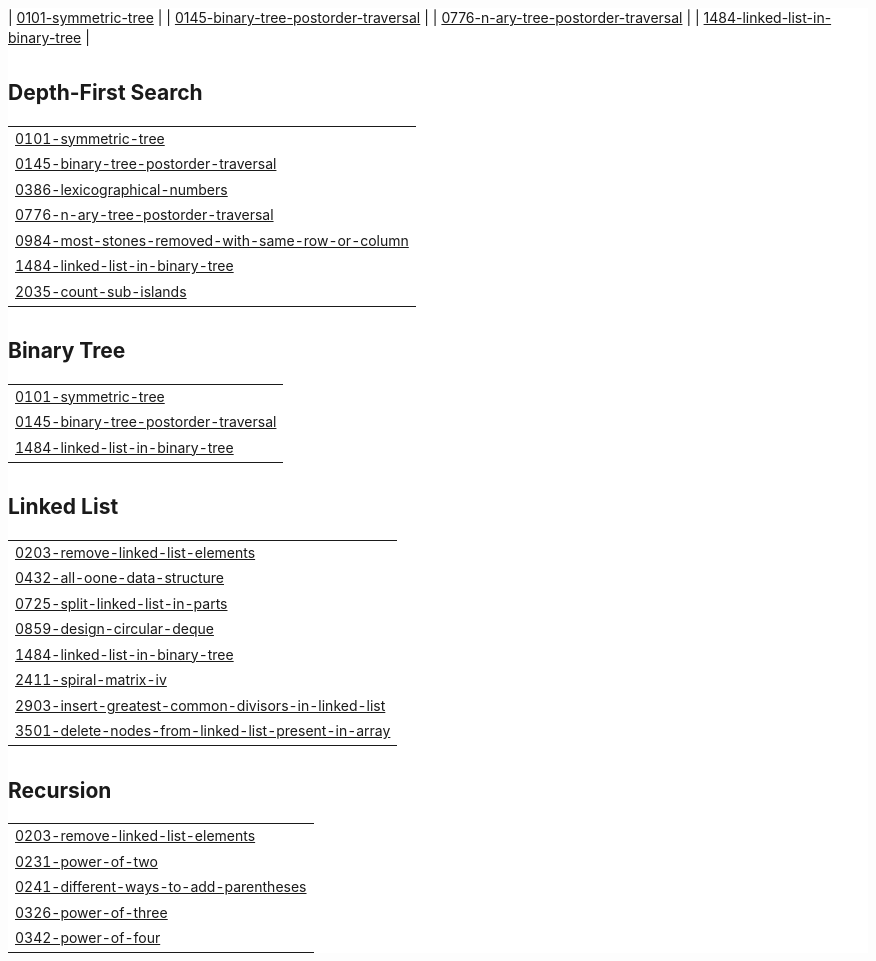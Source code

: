| [0101-symmetric-tree](https://github.com/its-snr/ProblemSolving/tree/master/0101-symmetric-tree) |
| [0145-binary-tree-postorder-traversal](https://github.com/its-snr/ProblemSolving/tree/master/0145-binary-tree-postorder-traversal) |
| [0776-n-ary-tree-postorder-traversal](https://github.com/its-snr/ProblemSolving/tree/master/0776-n-ary-tree-postorder-traversal) |
| [1484-linked-list-in-binary-tree](https://github.com/its-snr/ProblemSolving/tree/master/1484-linked-list-in-binary-tree) |
## Depth-First Search
|  |
| ------- |
| [0101-symmetric-tree](https://github.com/its-snr/ProblemSolving/tree/master/0101-symmetric-tree) |
| [0145-binary-tree-postorder-traversal](https://github.com/its-snr/ProblemSolving/tree/master/0145-binary-tree-postorder-traversal) |
| [0386-lexicographical-numbers](https://github.com/its-snr/ProblemSolving/tree/master/0386-lexicographical-numbers) |
| [0776-n-ary-tree-postorder-traversal](https://github.com/its-snr/ProblemSolving/tree/master/0776-n-ary-tree-postorder-traversal) |
| [0984-most-stones-removed-with-same-row-or-column](https://github.com/its-snr/ProblemSolving/tree/master/0984-most-stones-removed-with-same-row-or-column) |
| [1484-linked-list-in-binary-tree](https://github.com/its-snr/ProblemSolving/tree/master/1484-linked-list-in-binary-tree) |
| [2035-count-sub-islands](https://github.com/its-snr/ProblemSolving/tree/master/2035-count-sub-islands) |
## Binary Tree
|  |
| ------- |
| [0101-symmetric-tree](https://github.com/its-snr/ProblemSolving/tree/master/0101-symmetric-tree) |
| [0145-binary-tree-postorder-traversal](https://github.com/its-snr/ProblemSolving/tree/master/0145-binary-tree-postorder-traversal) |
| [1484-linked-list-in-binary-tree](https://github.com/its-snr/ProblemSolving/tree/master/1484-linked-list-in-binary-tree) |
## Linked List
|  |
| ------- |
| [0203-remove-linked-list-elements](https://github.com/its-snr/ProblemSolving/tree/master/0203-remove-linked-list-elements) |
| [0432-all-oone-data-structure](https://github.com/its-snr/ProblemSolving/tree/master/0432-all-oone-data-structure) |
| [0725-split-linked-list-in-parts](https://github.com/its-snr/ProblemSolving/tree/master/0725-split-linked-list-in-parts) |
| [0859-design-circular-deque](https://github.com/its-snr/ProblemSolving/tree/master/0859-design-circular-deque) |
| [1484-linked-list-in-binary-tree](https://github.com/its-snr/ProblemSolving/tree/master/1484-linked-list-in-binary-tree) |
| [2411-spiral-matrix-iv](https://github.com/its-snr/ProblemSolving/tree/master/2411-spiral-matrix-iv) |
| [2903-insert-greatest-common-divisors-in-linked-list](https://github.com/its-snr/ProblemSolving/tree/master/2903-insert-greatest-common-divisors-in-linked-list) |
| [3501-delete-nodes-from-linked-list-present-in-array](https://github.com/its-snr/ProblemSolving/tree/master/3501-delete-nodes-from-linked-list-present-in-array) |
## Recursion
|  |
| ------- |
| [0203-remove-linked-list-elements](https://github.com/its-snr/ProblemSolving/tree/master/0203-remove-linked-list-elements) |
| [0231-power-of-two](https://github.com/its-snr/ProblemSolving/tree/master/0231-power-of-two) |
| [0241-different-ways-to-add-parentheses](https://github.com/its-snr/ProblemSolving/tree/master/0241-different-ways-to-add-parentheses) |
| [0326-power-of-three](https://github.com/its-snr/ProblemSolving/tree/master/0326-power-of-three) |
| [0342-power-of-four](https://github.com/its-snr/ProblemSolving/tree/master/0342-power-of-four) |